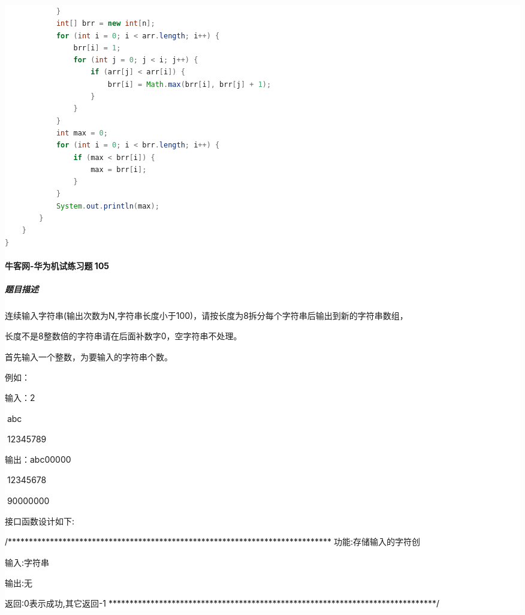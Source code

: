 ```java
            }
            int[] brr = new int[n];
            for (int i = 0; i < arr.length; i++) {
                brr[i] = 1;
                for (int j = 0; j < i; j++) {
                    if (arr[j] < arr[i]) {
                        brr[i] = Math.max(brr[i], brr[j] + 1);
                    }
                }
            }
            int max = 0;
            for (int i = 0; i < brr.length; i++) {
                if (max < brr[i]) {
                    max = brr[i];
                }
            }
            System.out.println(max);
        }
    }
}

```

#### 牛客网-华为机试练习题 105

##### 题目描述

连续输入字符串(输出次数为N,字符串长度小于100)，请按长度为8拆分每个字符串后输出到新的字符串数组，

长度不是8整数倍的字符串请在后面补数字0，空字符串不处理。

首先输入一个整数，为要输入的字符串个数。

例如：

输入：2

​ abc

​ 12345789

输出：abc00000

​ 12345678

​ 90000000

接口函数设计如下:

/*****************************************************************************
功能:存储输入的字符创

输入:字符串

输出:无

返回:0表示成功,其它返回-1
******************************************************************************/
